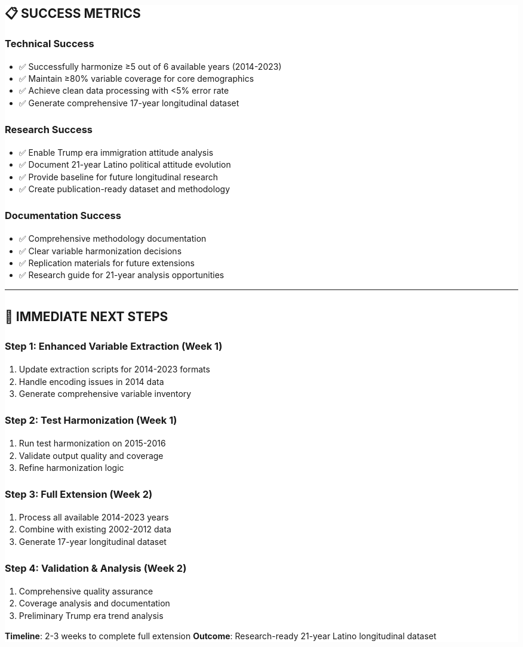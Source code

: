 
## 📋 **SUCCESS METRICS**

### **Technical Success**
- ✅ Successfully harmonize ≥5 out of 6 available years (2014-2023)
- ✅ Maintain ≥80% variable coverage for core demographics
- ✅ Achieve clean data processing with <5% error rate
- ✅ Generate comprehensive 17-year longitudinal dataset

### **Research Success**
- ✅ Enable Trump era immigration attitude analysis
- ✅ Document 21-year Latino political attitude evolution
- ✅ Provide baseline for future longitudinal research
- ✅ Create publication-ready dataset and methodology

### **Documentation Success**
- ✅ Comprehensive methodology documentation
- ✅ Clear variable harmonization decisions
- ✅ Replication materials for future extensions
- ✅ Research guide for 21-year analysis opportunities

---

## 🚀 **IMMEDIATE NEXT STEPS**

### **Step 1: Enhanced Variable Extraction (Week 1)**
1. Update extraction scripts for 2014-2023 formats
2. Handle encoding issues in 2014 data
3. Generate comprehensive variable inventory

### **Step 2: Test Harmonization (Week 1)**
1. Run test harmonization on 2015-2016
2. Validate output quality and coverage
3. Refine harmonization logic

### **Step 3: Full Extension (Week 2)**
1. Process all available 2014-2023 years  
2. Combine with existing 2002-2012 data
3. Generate 17-year longitudinal dataset

### **Step 4: Validation & Analysis (Week 2)**
1. Comprehensive quality assurance
2. Coverage analysis and documentation
3. Preliminary Trump era trend analysis

**Timeline**: 2-3 weeks to complete full extension
**Outcome**: Research-ready 21-year Latino longitudinal dataset